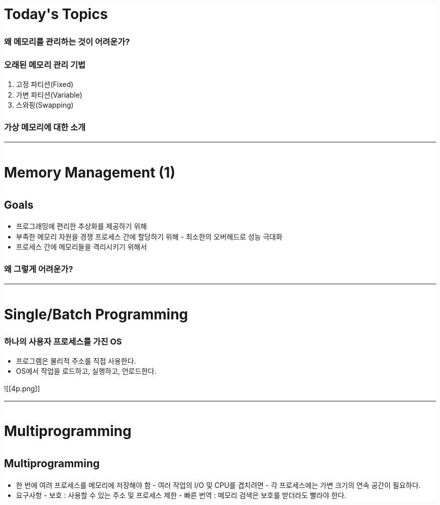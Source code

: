 
# Today's Topics

### 왜 메모리를 관리하는 것이 어려운가?

### 오래된 메모리 관리 기법
1. 고정 파티션(Fixed)
2. 가변 파티션(Variable)
3. 스와핑(Swapping)

### 가상 메모리에 대한 소개

---
# Memory Management (1)

## Goals
- 프로그래밍에 편리한 추상화를 제공하기 위해
- 부족한 메모리 자원을 경쟁 프로세스 간에 할당하기 위해
  \- 최소한의 오버헤드로 성능 극대화
- 프로세스 간에 메모리들을 격리시키기 위해서

### 왜 그렇게 어려운가?

---
# Single/Batch Programming

### 하나의 사용자 프로세스를 가진 OS
- 프로그램은 물리적 주소를 직접 사용한다.
- OS에서 작업을 로드하고, 실행하고, 언로드한다.

![[4p.png]]

---
# Multiprogramming

## Multiprogramming

-  한 번에 여려 프로세스를 메모리에 저장해야 함
   \- 여러 작업의 I/O 및 CPU를 겹치려면
   \- 각 프로세스에는 가변 크기의 연속 공간이 필요하다.
-  요구사항
   \- 보호 : 사용할 수 있는 주소 및 프로세스 제한
   \- 빠른 번역 : 메모리 검색은 보호를 받더라도 빨라야 한다.
